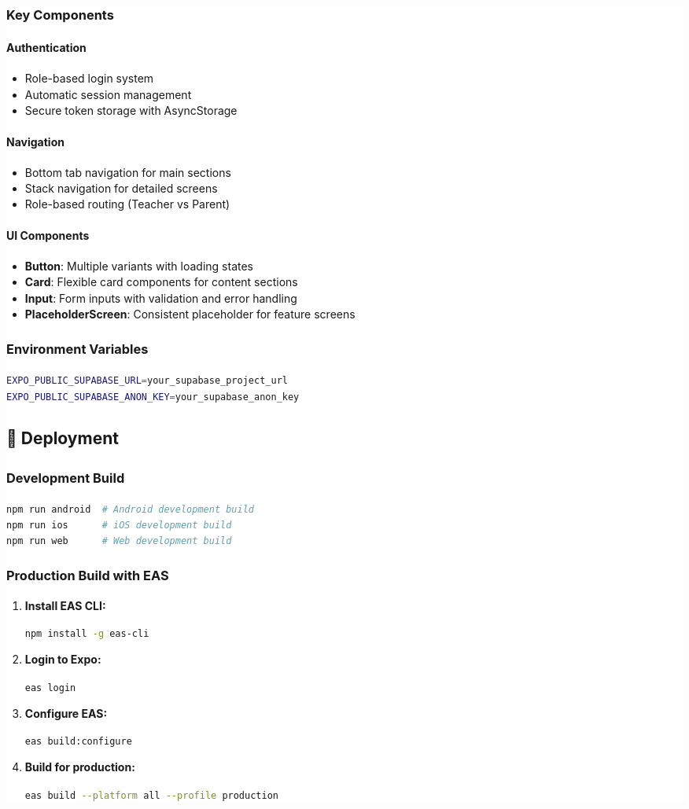 ### Key Components

#### Authentication
- Role-based login system
- Automatic session management
- Secure token storage with AsyncStorage

#### Navigation
- Bottom tab navigation for main sections
- Stack navigation for detailed screens
- Role-based routing (Teacher vs Parent)

#### UI Components
- **Button**: Multiple variants with loading states
- **Card**: Flexible card components for content sections
- **Input**: Form inputs with validation and error handling
- **PlaceholderScreen**: Consistent placeholder for feature screens

### Environment Variables
```bash
EXPO_PUBLIC_SUPABASE_URL=your_supabase_project_url
EXPO_PUBLIC_SUPABASE_ANON_KEY=your_supabase_anon_key
```

## 🚀 Deployment

### Development Build
```bash
npm run android  # Android development build
npm run ios      # iOS development build
npm run web      # Web development build
```

### Production Build with EAS
1. **Install EAS CLI:**
   ```bash
   npm install -g eas-cli
   ```

2. **Login to Expo:**
   ```bash
   eas login
   ```

3. **Configure EAS:**
   ```bash
   eas build:configure
   ```

4. **Build for production:**
   ```bash
   eas build --platform all --profile production
   ```

